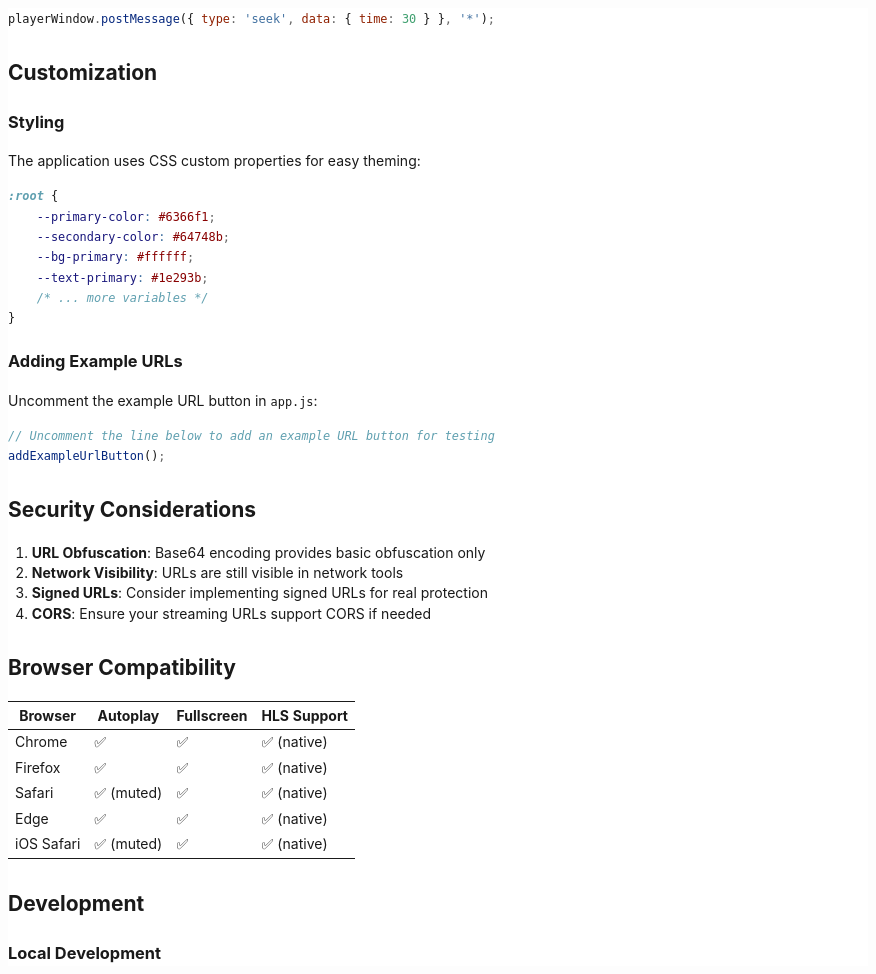 ```javascript
playerWindow.postMessage({ type: 'seek', data: { time: 30 } }, '*');
```

## Customization

### Styling

The application uses CSS custom properties for easy theming:

```css
:root {
    --primary-color: #6366f1;
    --secondary-color: #64748b;
    --bg-primary: #ffffff;
    --text-primary: #1e293b;
    /* ... more variables */
}
```

### Adding Example URLs

Uncomment the example URL button in `app.js`:

```javascript
// Uncomment the line below to add an example URL button for testing
addExampleUrlButton();
```

## Security Considerations

1. **URL Obfuscation**: Base64 encoding provides basic obfuscation only
2. **Network Visibility**: URLs are still visible in network tools
3. **Signed URLs**: Consider implementing signed URLs for real protection
4. **CORS**: Ensure your streaming URLs support CORS if needed

## Browser Compatibility

| Browser | Autoplay | Fullscreen | HLS Support |
|---------|----------|------------|-------------|
| Chrome | ✅ | ✅ | ✅ (native) |
| Firefox | ✅ | ✅ | ✅ (native) |
| Safari | ✅ (muted) | ✅ | ✅ (native) |
| Edge | ✅ | ✅ | ✅ (native) |
| iOS Safari | ✅ (muted) | ✅ | ✅ (native) |

## Development

### Local Development
